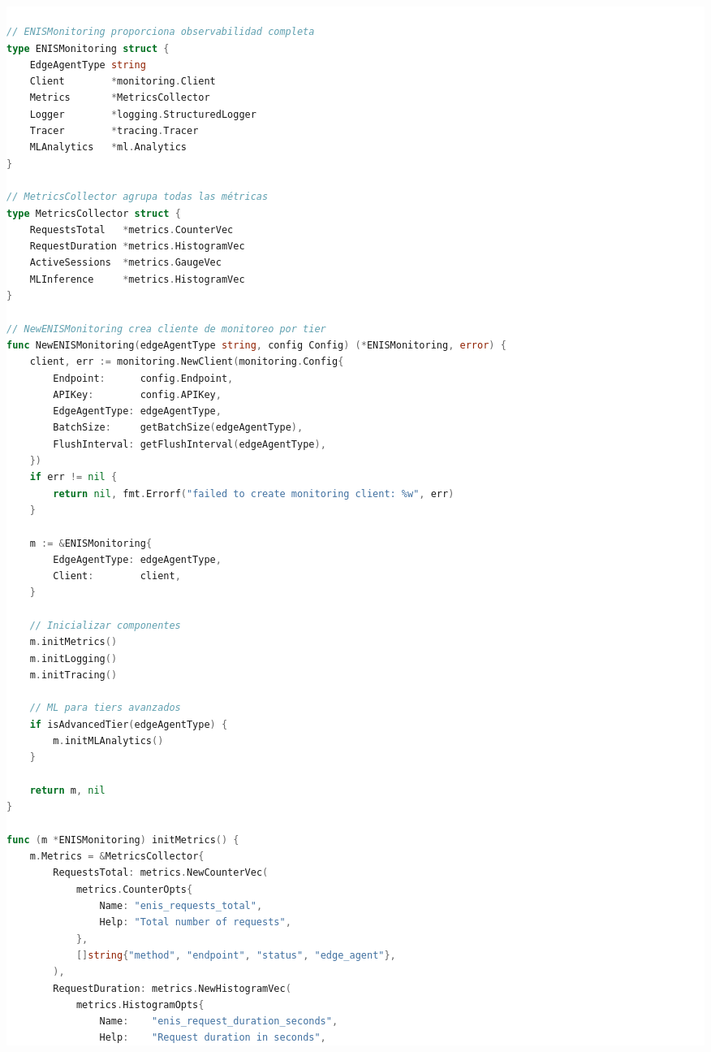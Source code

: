 ```go

// ENISMonitoring proporciona observabilidad completa
type ENISMonitoring struct {
    EdgeAgentType string
    Client        *monitoring.Client
    Metrics       *MetricsCollector
    Logger        *logging.StructuredLogger
    Tracer        *tracing.Tracer
    MLAnalytics   *ml.Analytics
}

// MetricsCollector agrupa todas las métricas
type MetricsCollector struct {
    RequestsTotal   *metrics.CounterVec
    RequestDuration *metrics.HistogramVec
    ActiveSessions  *metrics.GaugeVec
    MLInference     *metrics.HistogramVec
}

// NewENISMonitoring crea cliente de monitoreo por tier
func NewENISMonitoring(edgeAgentType string, config Config) (*ENISMonitoring, error) {
    client, err := monitoring.NewClient(monitoring.Config{
        Endpoint:      config.Endpoint,
        APIKey:        config.APIKey,
        EdgeAgentType: edgeAgentType,
        BatchSize:     getBatchSize(edgeAgentType),
        FlushInterval: getFlushInterval(edgeAgentType),
    })
    if err != nil {
        return nil, fmt.Errorf("failed to create monitoring client: %w", err)
    }
    
    m := &ENISMonitoring{
        EdgeAgentType: edgeAgentType,
        Client:        client,
    }
    
    // Inicializar componentes
    m.initMetrics()
    m.initLogging()
    m.initTracing()
    
    // ML para tiers avanzados
    if isAdvancedTier(edgeAgentType) {
        m.initMLAnalytics()
    }
    
    return m, nil
}

func (m *ENISMonitoring) initMetrics() {
    m.Metrics = &MetricsCollector{
        RequestsTotal: metrics.NewCounterVec(
            metrics.CounterOpts{
                Name: "enis_requests_total",
                Help: "Total number of requests",
            },
            []string{"method", "endpoint", "status", "edge_agent"},
        ),
        RequestDuration: metrics.NewHistogramVec(
            metrics.HistogramOpts{
                Name:    "enis_request_duration_seconds",
                Help:    "Request duration in seconds",
```